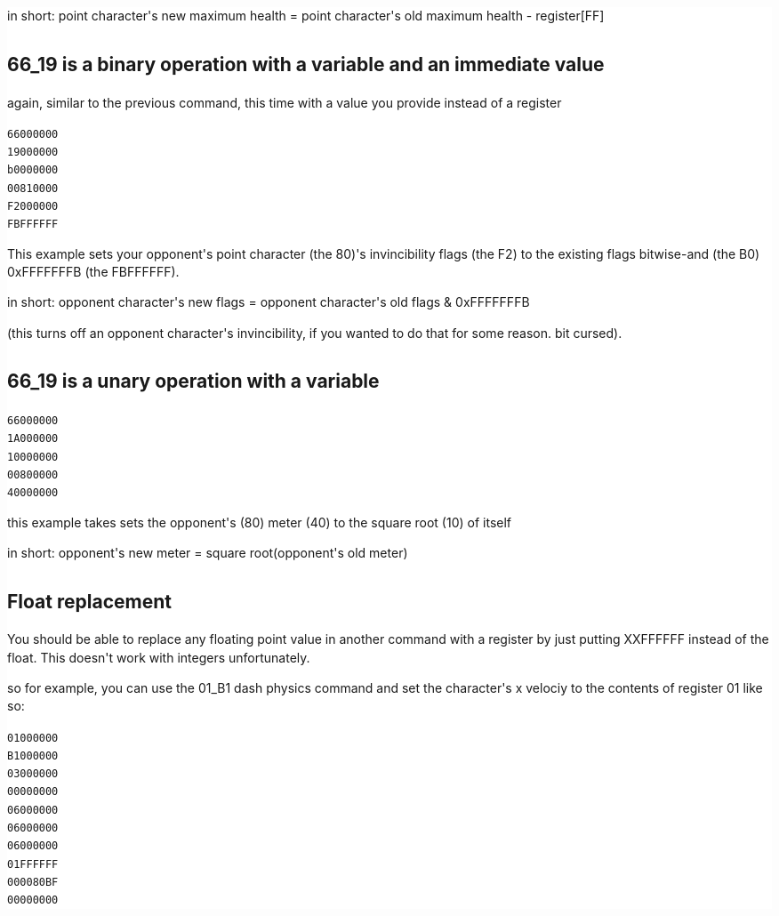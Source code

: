 in short:
point character's new maximum health = point character's old maximum health - register[FF]

## 66_19 is a binary operation with a variable and an immediate value
again, similar to the previous command, this time with a value you provide instead of a register

```
66000000
19000000
b0000000
00810000
F2000000
FBFFFFFF
```
This example sets your opponent's point character (the 80)'s invincibility flags (the F2) to the existing flags bitwise-and (the B0) 0xFFFFFFFB (the FBFFFFFF). 

in short:
opponent character's new flags = opponent character's old flags & 0xFFFFFFFB

(this turns off an opponent character's invincibility, if you wanted to do that for some reason. bit cursed).

## 66_19 is a unary operation with a variable

```
66000000
1A000000
10000000
00800000
40000000
```
this example takes sets the opponent's (80) meter (40) to the square root (10) of itself

in short:
opponent's new meter = square root(opponent's old meter)


## Float replacement
You should be able to replace any floating point value in another command with a register by just putting XXFFFFFF instead of the float. This doesn't work with integers unfortunately.

so for example, you can use the 01_B1 dash physics command and set the character's x velociy to the contents of register 01 like so:
```
01000000
B1000000
03000000
00000000
06000000
06000000
06000000
01FFFFFF
000080BF
00000000
```
